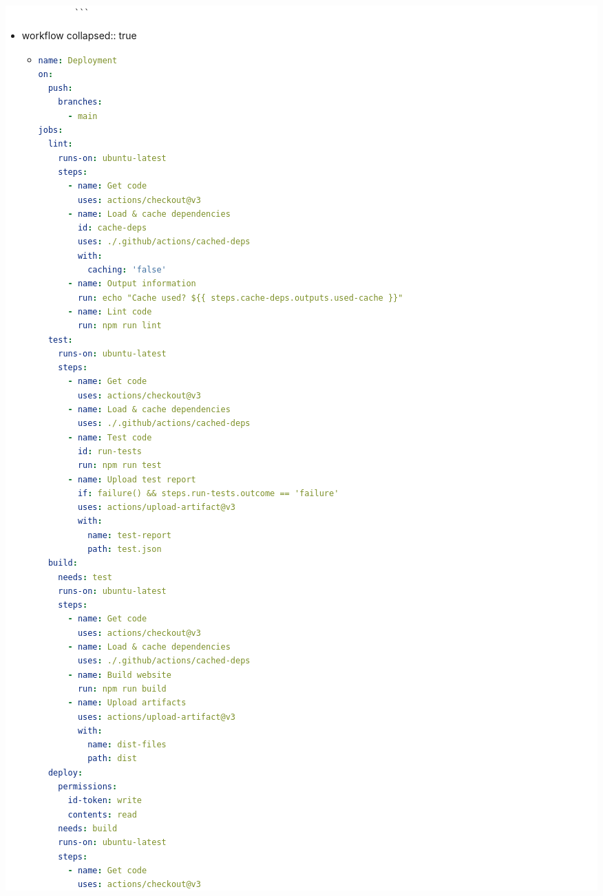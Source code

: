 				  ```
- workflow
  collapsed:: true
	- ```yaml
	  name: Deployment
	  on:
	    push:
	      branches:
	        - main
	  jobs:
	    lint:
	      runs-on: ubuntu-latest
	      steps:
	        - name: Get code
	          uses: actions/checkout@v3
	        - name: Load & cache dependencies
	          id: cache-deps
	          uses: ./.github/actions/cached-deps
	          with:
	            caching: 'false'
	        - name: Output information
	          run: echo "Cache used? ${{ steps.cache-deps.outputs.used-cache }}"
	        - name: Lint code
	          run: npm run lint
	    test:
	      runs-on: ubuntu-latest
	      steps:
	        - name: Get code
	          uses: actions/checkout@v3
	        - name: Load & cache dependencies
	          uses: ./.github/actions/cached-deps
	        - name: Test code
	          id: run-tests
	          run: npm run test
	        - name: Upload test report
	          if: failure() && steps.run-tests.outcome == 'failure'
	          uses: actions/upload-artifact@v3
	          with:
	            name: test-report
	            path: test.json
	    build:
	      needs: test
	      runs-on: ubuntu-latest
	      steps:
	        - name: Get code
	          uses: actions/checkout@v3
	        - name: Load & cache dependencies
	          uses: ./.github/actions/cached-deps
	        - name: Build website
	          run: npm run build
	        - name: Upload artifacts
	          uses: actions/upload-artifact@v3
	          with:
	            name: dist-files
	            path: dist
	    deploy:
	      permissions:
	        id-token: write
	        contents: read
	      needs: build
	      runs-on: ubuntu-latest
	      steps:
	        - name: Get code
	          uses: actions/checkout@v3